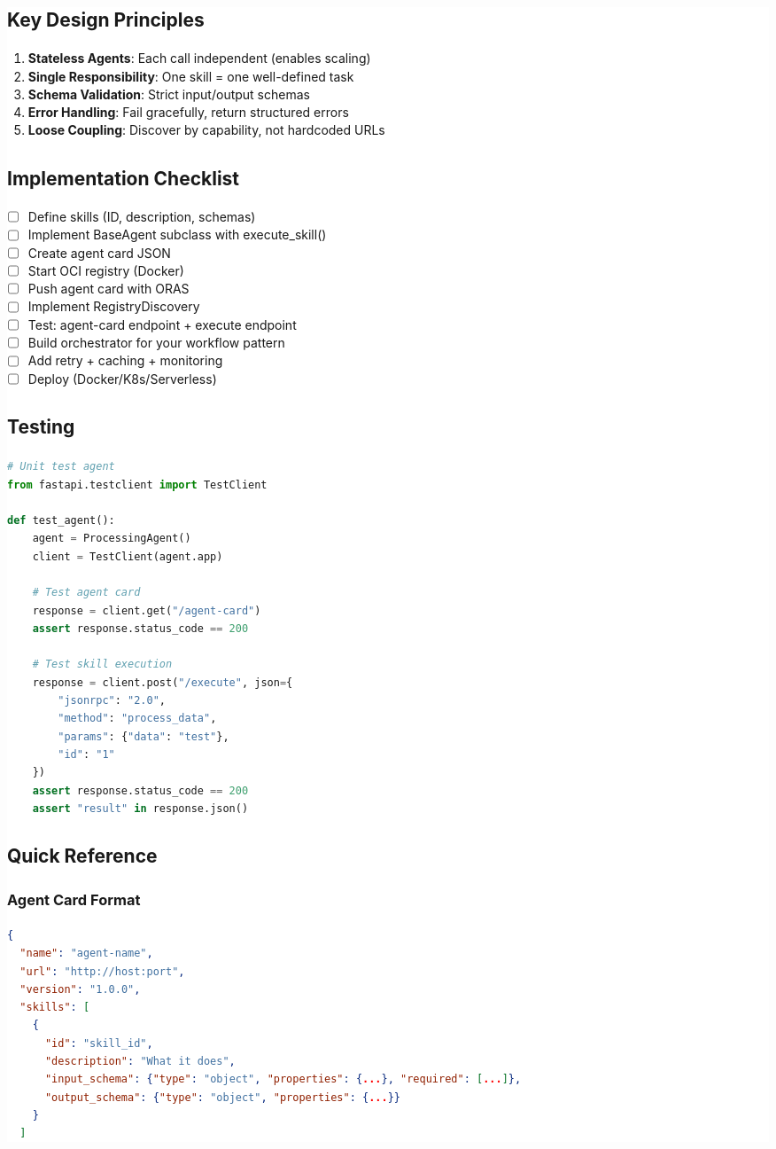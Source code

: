 ## Key Design Principles

1. **Stateless Agents**: Each call independent (enables scaling)
2. **Single Responsibility**: One skill = one well-defined task
3. **Schema Validation**: Strict input/output schemas
4. **Error Handling**: Fail gracefully, return structured errors
5. **Loose Coupling**: Discover by capability, not hardcoded URLs

## Implementation Checklist

- [ ] Define skills (ID, description, schemas)
- [ ] Implement BaseAgent subclass with execute_skill()
- [ ] Create agent card JSON
- [ ] Start OCI registry (Docker)
- [ ] Push agent card with ORAS
- [ ] Implement RegistryDiscovery
- [ ] Test: agent-card endpoint + execute endpoint
- [ ] Build orchestrator for your workflow pattern
- [ ] Add retry + caching + monitoring
- [ ] Deploy (Docker/K8s/Serverless)

## Testing

```python
# Unit test agent
from fastapi.testclient import TestClient

def test_agent():
    agent = ProcessingAgent()
    client = TestClient(agent.app)

    # Test agent card
    response = client.get("/agent-card")
    assert response.status_code == 200

    # Test skill execution
    response = client.post("/execute", json={
        "jsonrpc": "2.0",
        "method": "process_data",
        "params": {"data": "test"},
        "id": "1"
    })
    assert response.status_code == 200
    assert "result" in response.json()
```

## Quick Reference

### Agent Card Format
```json
{
  "name": "agent-name",
  "url": "http://host:port",
  "version": "1.0.0",
  "skills": [
    {
      "id": "skill_id",
      "description": "What it does",
      "input_schema": {"type": "object", "properties": {...}, "required": [...]},
      "output_schema": {"type": "object", "properties": {...}}
    }
  ]
```